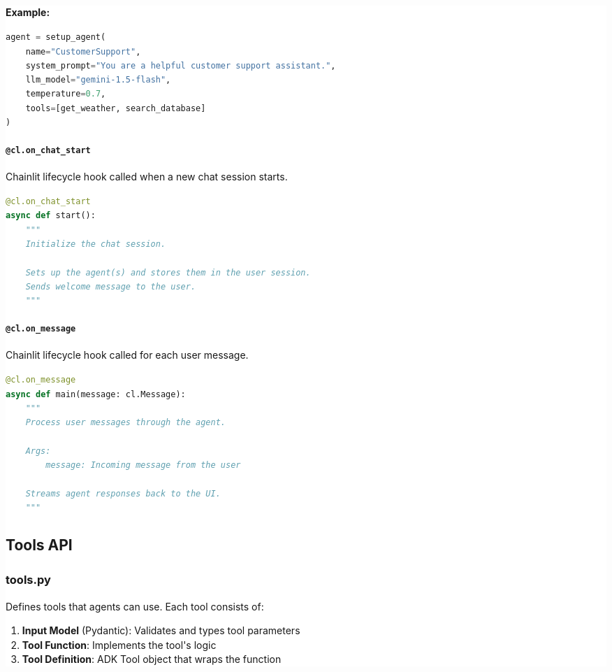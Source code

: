 ```python
```

**Example:**
```python
agent = setup_agent(
    name="CustomerSupport",
    system_prompt="You are a helpful customer support assistant.",
    llm_model="gemini-1.5-flash",
    temperature=0.7,
    tools=[get_weather, search_database]
)
```

#### `@cl.on_chat_start`

Chainlit lifecycle hook called when a new chat session starts.

```python
@cl.on_chat_start
async def start():
    """
    Initialize the chat session.

    Sets up the agent(s) and stores them in the user session.
    Sends welcome message to the user.
    """
```

#### `@cl.on_message`

Chainlit lifecycle hook called for each user message.

```python
@cl.on_message
async def main(message: cl.Message):
    """
    Process user messages through the agent.

    Args:
        message: Incoming message from the user

    Streams agent responses back to the UI.
    """
```

## Tools API

### tools.py

Defines tools that agents can use. Each tool consists of:
1. **Input Model** (Pydantic): Validates and types tool parameters
2. **Tool Function**: Implements the tool's logic
3. **Tool Definition**: ADK Tool object that wraps the function
